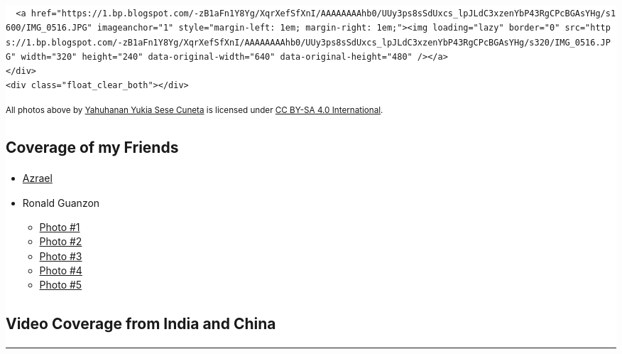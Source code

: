       <a href="https://1.bp.blogspot.com/-zB1aFn1Y8Yg/XqrXefSfXnI/AAAAAAAAhb0/UUy3ps8sSdUxcs_lpJLdC3xzenYbP43RgCPcBGAsYHg/s1600/IMG_0516.JPG" imageanchor="1" style="margin-left: 1em; margin-right: 1em;"><img loading="lazy" border="0" src="https://1.bp.blogspot.com/-zB1aFn1Y8Yg/XqrXefSfXnI/AAAAAAAAhb0/UUy3ps8sSdUxcs_lpJLdC3xzenYbP43RgCPcBGAsYHg/s320/IMG_0516.JPG" width="320" height="240" data-original-width="640" data-original-height="480" /></a>
    </div>
    <div class="float_clear_both"></div>
  </div>
  <figcaption class="attribution_copyright txt_center">
    <p xmlns:dct="http://purl.org/dc/terms/" xmlns:vcard="http://www.w3.org/2001/vcard-rdf/3.0#">
      <small>All photos above by <a href="https://iam.youronly.one" rel="dct:creator noopener external nofollow" referrerpolicy="strict-origin-when-cross-origin">Yahuhanan Yukia Sese Cuneta</a> is licensed under <a href="https://creativecommons.org/licenses/by-sa/4.0/" rel="license noopener external nofollow" referrerpolicy="strict-origin-when-cross-origin">CC BY-SA 4.0 International</a>.</small>
  </figcaption>
</figure>

## Coverage of my Friends

- <a href="https://azraelsmerryland.blogspot.com/2009/07/partial-solar-eclipse-july-22-2009.html">Azrael</a>

- Ronald Guanzon
  - <a href="https://ronaldguanzon.blogspot.com/2009/07/myphotos-solar-eclipse-in-philippines-1.html">Photo #1</a>
  - <a href="https://ronaldguanzon.blogspot.com/2009/07/myphotos-solar-eclipse-in-philippines-2.html">Photo #2</a>
  - <a href="https://ronaldguanzon.blogspot.com/2009/07/myphotos-solar-eclipse-in-philippines-3.html">Photo #3</a>
  - <a href="https://ronaldguanzon.blogspot.com/2009/07/myphotos-solar-eclipse-in-philippines-4.html">Photo #4</a>
  - <a href="https://ronaldguanzon.blogspot.com/2009/07/myphotos-solar-eclipse-in-philippines-5.html">Photo #5</a>

## Video Coverage from India and China

<div class="responsive_embedframe"><iframe src="https://www.youtube-nocookie.com/embed/kKNNhbILWsY" sandbox="allow-same-origin allow-scripts" allow="accelerometer; encrypted-media; gyroscope; picture-in-picture" allowfullscreen="allowfullscreen"></iframe></div>

<div class="responsive_embedframe"><iframe src="https://www.youtube-nocookie.com/embed/HgDoAQwT35s" sandbox="allow-same-origin allow-scripts" allow="accelerometer; encrypted-media; gyroscope; picture-in-picture" allowfullscreen="allowfullscreen"></iframe></div>

<div class="responsive_embedframe"><iframe src="https://www.youtube-nocookie.com/embed/iseVpCFGyGs" sandbox="allow-same-origin allow-scripts" allow="accelerometer; encrypted-media; gyroscope; picture-in-picture" allowfullscreen="allowfullscreen"></iframe></div>

<div class="responsive_embedframe"><iframe src="https://www.youtube-nocookie.com/embed/JeHjY-l3y9U" sandbox="allow-same-origin allow-scripts" allow="accelerometer; encrypted-media; gyroscope; picture-in-picture" allowfullscreen="allowfullscreen"></iframe></div>

<div class="responsive_embedframe"><iframe src="https://www.youtube-nocookie.com/embed/ThfGAObRHQs" sandbox="allow-same-origin allow-scripts" allow="accelerometer; encrypted-media; gyroscope; picture-in-picture" allowfullscreen="allowfullscreen"></iframe></div>

-------
